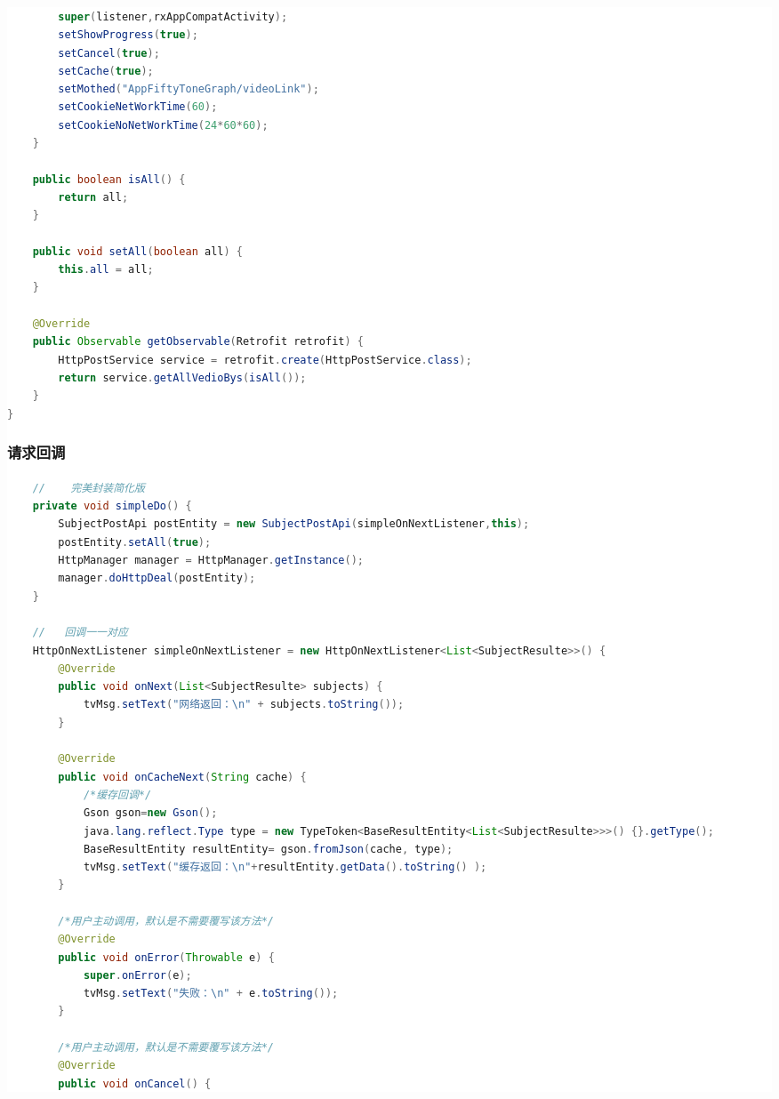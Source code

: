 ```java
        super(listener,rxAppCompatActivity);
        setShowProgress(true);
        setCancel(true);
        setCache(true);
        setMothed("AppFiftyToneGraph/videoLink");
        setCookieNetWorkTime(60);
        setCookieNoNetWorkTime(24*60*60);
    }
 
    public boolean isAll() {
        return all;
    }
 
    public void setAll(boolean all) {
        this.all = all;
    }
 
    @Override
    public Observable getObservable(Retrofit retrofit) {
        HttpPostService service = retrofit.create(HttpPostService.class);
        return service.getAllVedioBys(isAll());
    }
}
```

### 请求回调

```java
    //    完美封装简化版
    private void simpleDo() {
        SubjectPostApi postEntity = new SubjectPostApi(simpleOnNextListener,this);
        postEntity.setAll(true);
        HttpManager manager = HttpManager.getInstance();
        manager.doHttpDeal(postEntity);
    }
 
    //   回调一一对应
    HttpOnNextListener simpleOnNextListener = new HttpOnNextListener<List<SubjectResulte>>() {
        @Override
        public void onNext(List<SubjectResulte> subjects) {
            tvMsg.setText("网络返回：\n" + subjects.toString());
        }
 
        @Override
        public void onCacheNext(String cache) {
            /*缓存回调*/
            Gson gson=new Gson();
            java.lang.reflect.Type type = new TypeToken<BaseResultEntity<List<SubjectResulte>>>() {}.getType();
            BaseResultEntity resultEntity= gson.fromJson(cache, type);
            tvMsg.setText("缓存返回：\n"+resultEntity.getData().toString() );
        }
 
        /*用户主动调用，默认是不需要覆写该方法*/
        @Override
        public void onError(Throwable e) {
            super.onError(e);
            tvMsg.setText("失败：\n" + e.toString());
        }
 
        /*用户主动调用，默认是不需要覆写该方法*/
        @Override
        public void onCancel() {
```
